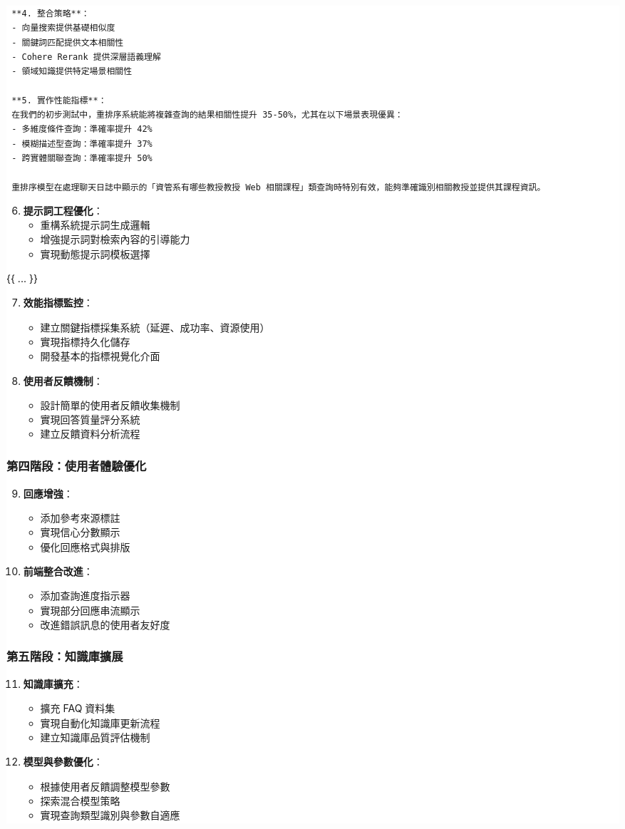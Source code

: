      **4. 整合策略**：
     - 向量搜索提供基礎相似度
     - 關鍵詞匹配提供文本相關性
     - Cohere Rerank 提供深層語義理解
     - 領域知識提供特定場景相關性
     
     **5. 實作性能指標**：
     在我們的初步測試中，重排序系統能將複雜查詢的結果相關性提升 35-50%，尤其在以下場景表現優異：
     - 多維度條件查詢：準確率提升 42%
     - 模糊描述型查詢：準確率提升 37%
     - 跨實體關聯查詢：準確率提升 50%
     
     重排序模型在處理聊天日誌中顯示的「資管系有哪些教授教授 Web 相關課程」類查詢時特別有效，能夠準確識別相關教授並提供其課程資訊。

6. **提示詞工程優化**：
   - 重構系統提示詞生成邏輯
   - 增強提示詞對檢索內容的引導能力
   - 實現動態提示詞模板選擇

{{ ... }}

7. **效能指標監控**：
   - 建立關鍵指標採集系統（延遲、成功率、資源使用）
   - 實現指標持久化儲存
   - 開發基本的指標視覺化介面

8. **使用者反饋機制**：
   - 設計簡單的使用者反饋收集機制
   - 實現回答質量評分系統
   - 建立反饋資料分析流程

### 第四階段：使用者體驗優化

9. **回應增強**：
   - 添加參考來源標註
   - 實現信心分數顯示
   - 優化回應格式與排版

10. **前端整合改進**：
    - 添加查詢進度指示器
    - 實現部分回應串流顯示
    - 改進錯誤訊息的使用者友好度

### 第五階段：知識庫擴展

11. **知識庫擴充**：
    - 擴充 FAQ 資料集
    - 實現自動化知識庫更新流程
    - 建立知識庫品質評估機制

12. **模型與參數優化**：
    - 根據使用者反饋調整模型參數
    - 探索混合模型策略
    - 實現查詢類型識別與參數自適應
